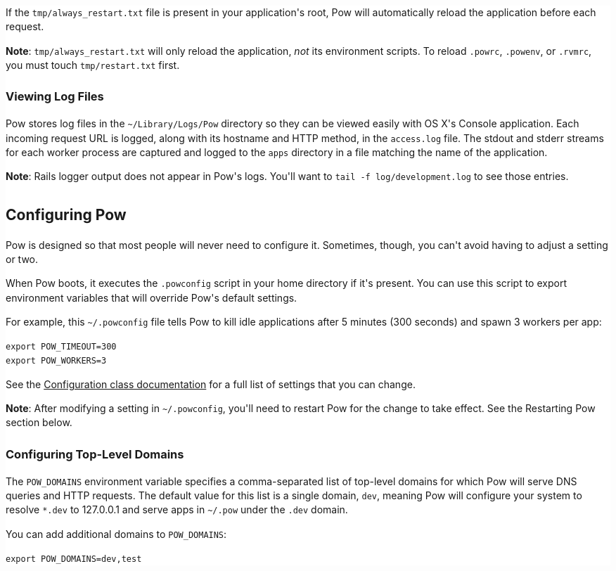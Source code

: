 If the `tmp/always_restart.txt` file is present in your application's
root, Pow will automatically reload the application before each request.

**Note**: `tmp/always_restart.txt` will only reload the application,
   _not_ its environment scripts. To reload `.powrc`, `.powenv`, or
   `.rvmrc`, you must touch `tmp/restart.txt` first.

### Viewing Log Files ###

Pow stores log files in the `~/Library/Logs/Pow` directory so they can
be viewed easily with OS X's Console application. Each incoming
request URL is logged, along with its hostname and HTTP method, in the
`access.log` file. The stdout and stderr streams for each worker
process are captured and logged to the `apps` directory in a file
matching the name of the application.

**Note**: Rails logger output does not appear in Pow's logs. You'll
  want to `tail -f log/development.log` to see those entries.

## Configuring Pow ##

Pow is designed so that most people will never need to configure
it. Sometimes, though, you can't avoid having to adjust a setting or
two.

When Pow boots, it executes the `.powconfig` script in your
home directory if it's present. You can use this script to export
environment variables that will override Pow's default settings.

For example, this `~/.powconfig` file tells Pow to kill idle
applications after 5 minutes (300 seconds) and spawn 3 workers per
app:

    export POW_TIMEOUT=300
    export POW_WORKERS=3

See the [Configuration class
documentation](http://pow.cx/docs/configuration.html#section-5) for a
full list of settings that you can change.

**Note**: After modifying a setting in `~/.powconfig`, you'll need to
  restart Pow for the change to take effect. See the Restarting Pow
  section below.


### Configuring Top-Level Domains ###

The `POW_DOMAINS` environment variable specifies a comma-separated
list of top-level domains for which Pow will serve DNS queries and
HTTP requests. The default value for this list is a single domain,
`dev`, meaning Pow will configure your system to resolve `*.dev` to
127.0.0.1 and serve apps in `~/.pow` under the `.dev` domain.

You can add additional domains to `POW_DOMAINS`:

    export POW_DOMAINS=dev,test

